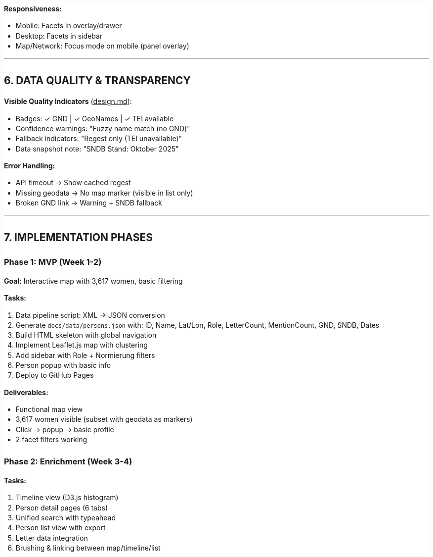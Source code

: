 **Responsiveness:**
- Mobile: Facets in overlay/drawer
- Desktop: Facets in sidebar
- Map/Network: Focus mode on mobile (panel overlay)

---

## 6. DATA QUALITY & TRANSPARENCY

**Visible Quality Indicators** ([design.md](design.md)):
- Badges: ✓ GND | ✓ GeoNames | ✓ TEI available
- Confidence warnings: "Fuzzy name match (no GND)"
- Fallback indicators: "Regest only (TEI unavailable)"
- Data snapshot note: "SNDB Stand: Oktober 2025"

**Error Handling:**
- API timeout → Show cached regest
- Missing geodata → No map marker (visible in list only)
- Broken GND link → Warning + SNDB fallback

---

## 7. IMPLEMENTATION PHASES

### Phase 1: MVP (Week 1-2)
**Goal:** Interactive map with 3,617 women, basic filtering

**Tasks:**
1. Data pipeline script: XML → JSON conversion
2. Generate `docs/data/persons.json` with: ID, Name, Lat/Lon, Role, LetterCount, MentionCount, GND, SNDB, Dates
3. Build HTML skeleton with global navigation
4. Implement Leaflet.js map with clustering
5. Add sidebar with Role + Normierung filters
6. Person popup with basic info
7. Deploy to GitHub Pages

**Deliverables:**
- Functional map view
- 3,617 women visible (subset with geodata as markers)
- Click → popup → basic profile
- 2 facet filters working

### Phase 2: Enrichment (Week 3-4)
**Tasks:**
1. Timeline view (D3.js histogram)
2. Person detail pages (6 tabs)
3. Unified search with typeahead
4. Person list view with export
5. Letter data integration
6. Brushing & linking between map/timeline/list
